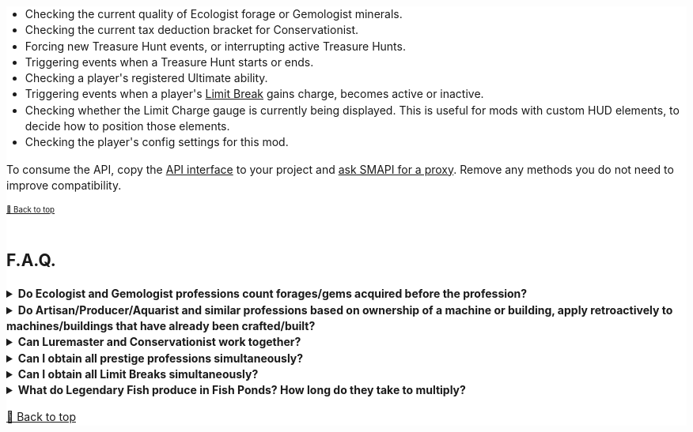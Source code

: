 - Checking the current quality of Ecologist forage or Gemologist minerals.
- Checking the current tax deduction bracket for Conservationist.
- Forcing new Treasure Hunt events, or interrupting active Treasure Hunts.
- Triggering events when a Treasure Hunt starts or ends.
- Checking a player's registered Ultimate ability.
- Triggering events when a player's [Limit Break](#limit-breaks) gains charge, becomes active or inactive.
- Checking whether the Limit Charge gauge is currently being displayed. This is useful for mods with custom HUD elements, to decide how to position those elements.
- Checking the player's config settings for this mod.

To consume the API, copy the [API interface](IProfessionsApi.cs) to your project and [ask SMAPI for a proxy][wiki:integrations-api]. Remove any methods you do not need to improve compatibility.

<sup><sup>[🔼 Back to top](#top)</sup></sup>


## F.A.Q.

<details><summary><b>Do Ecologist and Gemologist professions count forages/gems acquired before the profession?</b></summary></details>

<details><summary><b>Do Artisan/Producer/Aquarist and similar professions based on ownership of a machine or building, apply retroactively to machines/buildings that have already been crafted/built?</b></summary></details>

<details><summary><b>Can Luremaster and Conservationist work together?</b></summary></details>

<details><summary><b>Can I obtain all prestige professions simultaneously?</b></summary></details>

<details><summary><b>Can I obtain all Limit Breaks simultaneously?</b></summary></details>

<details><summary><b>What do Legendary Fish produce in Fish Ponds? How long do they take to multiply?</b></summary></details>


[mod:ordinator]: <https://www.nexusmods.com/skyrimspecialedition/mods/1137> "Ordinator"
[mod:w3ee]: <https://www.nexusmods.com/witcher3/mods/3522> "W3EE"
[mod:sve]: <https://www.nexusmods.com/stardewvalley/mods/3753> "Stardew Valley Expanded"
[mod:spacecore]: <https://www.nexusmods.com/stardewvalley/mods/1348> "SpaceCore"
[mod:icons-redone]: <https://www.nexusmods.com/stardewvalley/mods/4163> "Profession Icons Redone"


[user:enai]: <https://www.nexusmods.com/skyrimspecialedition/users/3959191> "Enai Siaion"
[user:reaperanon]: <https://www.nexusmods.com/witcher3/users/54536917> "ReaperAnon"
[user:illogicalmoodswing]: <https://www.nexusmods.com/stardewvalley/users/38784845> "IllogicalMoodSwing"


[url:league]: <https://www.leagueoflegends.com/> "League Of Legends"
[url:diablo]: <https://diablo2.blizzard.com/> "Diablo II"
[url:ragnarok]: <https://ro.gnjoy.com/index.asp> "Ragnarok Online"
[wiki:fishponddata]: <https://stardewvalleywiki.com/Modding:Fish_Pond_data> "Fish Pond Data"
[wiki:integrations-api]: <https://stardewvalleywiki.com/Modding:Modder_Guide/APIs/Integrations> "APIs - Integrations"

[🔼 Back to top](#top)